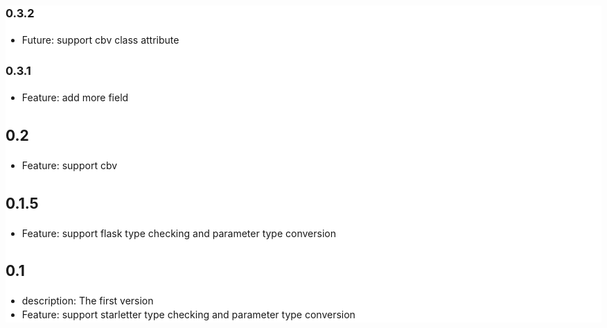 ### 0.3.2
 - Future: support cbv class attribute

### 0.3.1
 - Feature: add more field

## 0.2
 - Feature: support cbv

## 0.1.5
 - Feature: support flask type checking and parameter type conversion

## 0.1
 - description: The first version
 - Feature: support starletter type checking and parameter type conversion
